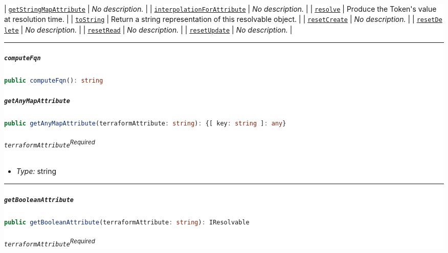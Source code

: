 | <code><a href="#@cdktf/provider-azurerm.machineLearningDatastoreFileshare.MachineLearningDatastoreFileshareTimeoutsOutputReference.getStringMapAttribute">getStringMapAttribute</a></code> | *No description.* |
| <code><a href="#@cdktf/provider-azurerm.machineLearningDatastoreFileshare.MachineLearningDatastoreFileshareTimeoutsOutputReference.interpolationForAttribute">interpolationForAttribute</a></code> | *No description.* |
| <code><a href="#@cdktf/provider-azurerm.machineLearningDatastoreFileshare.MachineLearningDatastoreFileshareTimeoutsOutputReference.resolve">resolve</a></code> | Produce the Token's value at resolution time. |
| <code><a href="#@cdktf/provider-azurerm.machineLearningDatastoreFileshare.MachineLearningDatastoreFileshareTimeoutsOutputReference.toString">toString</a></code> | Return a string representation of this resolvable object. |
| <code><a href="#@cdktf/provider-azurerm.machineLearningDatastoreFileshare.MachineLearningDatastoreFileshareTimeoutsOutputReference.resetCreate">resetCreate</a></code> | *No description.* |
| <code><a href="#@cdktf/provider-azurerm.machineLearningDatastoreFileshare.MachineLearningDatastoreFileshareTimeoutsOutputReference.resetDelete">resetDelete</a></code> | *No description.* |
| <code><a href="#@cdktf/provider-azurerm.machineLearningDatastoreFileshare.MachineLearningDatastoreFileshareTimeoutsOutputReference.resetRead">resetRead</a></code> | *No description.* |
| <code><a href="#@cdktf/provider-azurerm.machineLearningDatastoreFileshare.MachineLearningDatastoreFileshareTimeoutsOutputReference.resetUpdate">resetUpdate</a></code> | *No description.* |

---

##### `computeFqn` <a name="computeFqn" id="@cdktf/provider-azurerm.machineLearningDatastoreFileshare.MachineLearningDatastoreFileshareTimeoutsOutputReference.computeFqn"></a>

```typescript
public computeFqn(): string
```

##### `getAnyMapAttribute` <a name="getAnyMapAttribute" id="@cdktf/provider-azurerm.machineLearningDatastoreFileshare.MachineLearningDatastoreFileshareTimeoutsOutputReference.getAnyMapAttribute"></a>

```typescript
public getAnyMapAttribute(terraformAttribute: string): {[ key: string ]: any}
```

###### `terraformAttribute`<sup>Required</sup> <a name="terraformAttribute" id="@cdktf/provider-azurerm.machineLearningDatastoreFileshare.MachineLearningDatastoreFileshareTimeoutsOutputReference.getAnyMapAttribute.parameter.terraformAttribute"></a>

- *Type:* string

---

##### `getBooleanAttribute` <a name="getBooleanAttribute" id="@cdktf/provider-azurerm.machineLearningDatastoreFileshare.MachineLearningDatastoreFileshareTimeoutsOutputReference.getBooleanAttribute"></a>

```typescript
public getBooleanAttribute(terraformAttribute: string): IResolvable
```

###### `terraformAttribute`<sup>Required</sup> <a name="terraformAttribute" id="@cdktf/provider-azurerm.machineLearningDatastoreFileshare.MachineLearningDatastoreFileshareTimeoutsOutputReference.getBooleanAttribute.parameter.terraformAttribute"></a>
